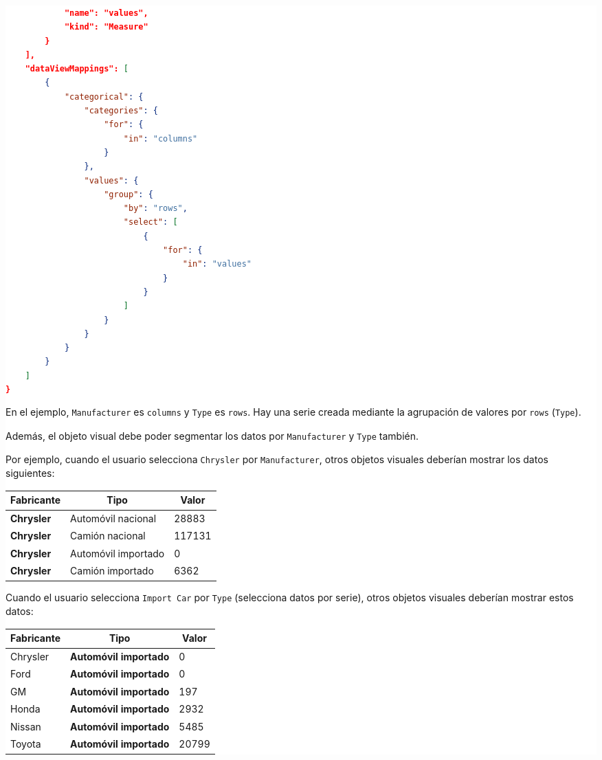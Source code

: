 ```json
            "name": "values",
            "kind": "Measure"
        }
    ],
    "dataViewMappings": [
        {
            "categorical": {
                "categories": {
                    "for": {
                        "in": "columns"
                    }
                },
                "values": {
                    "group": {
                        "by": "rows",
                        "select": [
                            {
                                "for": {
                                    "in": "values"
                                }
                            }
                        ]
                    }
                }
            }
        }
    ]
}
```

En el ejemplo, `Manufacturer` es `columns` y `Type` es `rows`. Hay una serie creada mediante la agrupación de valores por `rows` (`Type`).

Además, el objeto visual debe poder segmentar los datos por `Manufacturer` y `Type` también.

Por ejemplo, cuando el usuario selecciona `Chrysler` por `Manufacturer`, otros objetos visuales deberían mostrar los datos siguientes:

| Fabricante | Tipo | Valor |
| - | - | - |
| **Chrysler** | Automóvil nacional | 28883 |
| **Chrysler** | Camión nacional | 117131 |
| **Chrysler** | Automóvil importado | 0 |
| **Chrysler** | Camión importado | 6362 |

Cuando el usuario selecciona `Import Car` por `Type` (selecciona datos por serie), otros objetos visuales deberían mostrar estos datos:

| Fabricante | Tipo | Valor |
| - | - | - |
| Chrysler | **Automóvil importado** | 0 |
| Ford | **Automóvil importado** | 0 |
| GM | **Automóvil importado** | 197 |
| Honda | **Automóvil importado** | 2932 |
| Nissan | **Automóvil importado** | 5485 |
| Toyota | **Automóvil importado** | 20799 |